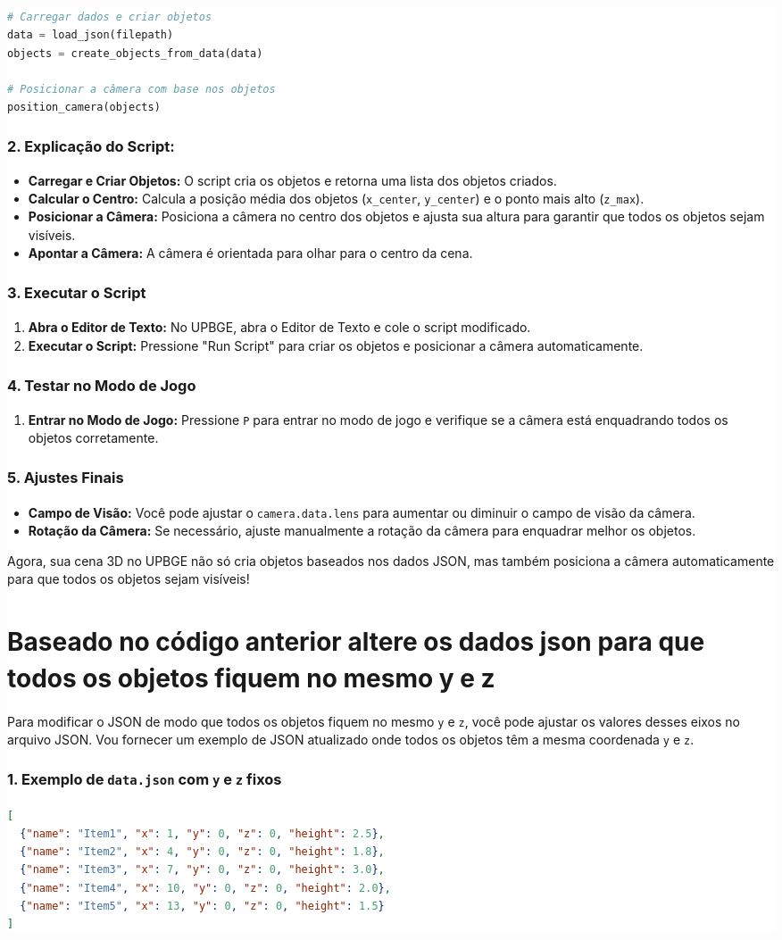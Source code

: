 ```python
# Carregar dados e criar objetos
data = load_json(filepath)
objects = create_objects_from_data(data)

# Posicionar a câmera com base nos objetos
position_camera(objects)
```

### 2. Explicação do Script:

- **Carregar e Criar Objetos:** O script cria os objetos e retorna uma lista dos objetos criados.
- **Calcular o Centro:** Calcula a posição média dos objetos (`x_center`, `y_center`) e o ponto mais alto (`z_max`).
- **Posicionar a Câmera:** Posiciona a câmera no centro dos objetos e ajusta sua altura para garantir que todos os objetos sejam visíveis.
- **Apontar a Câmera:** A câmera é orientada para olhar para o centro da cena.

### 3. Executar o Script

1. **Abra o Editor de Texto:** No UPBGE, abra o Editor de Texto e cole o script modificado.
2. **Executar o Script:** Pressione "Run Script" para criar os objetos e posicionar a câmera automaticamente.

### 4. Testar no Modo de Jogo

1. **Entrar no Modo de Jogo:** Pressione `P` para entrar no modo de jogo e verifique se a câmera está enquadrando todos os objetos corretamente.

### 5. Ajustes Finais

- **Campo de Visão:** Você pode ajustar o `camera.data.lens` para aumentar ou diminuir o campo de visão da câmera.
- **Rotação da Câmera:** Se necessário, ajuste manualmente a rotação da câmera para enquadrar melhor os objetos.

Agora, sua cena 3D no UPBGE não só cria objetos baseados nos dados JSON, mas também posiciona a câmera automaticamente para que todos os objetos sejam visíveis!

# Baseado no código anterior altere os dados json para que todos os objetos fiquem no mesmo y e z


Para modificar o JSON de modo que todos os objetos fiquem no mesmo `y` e `z`, você pode ajustar os valores desses eixos no arquivo JSON. Vou fornecer um exemplo de JSON atualizado onde todos os objetos têm a mesma coordenada `y` e `z`.

### 1. Exemplo de `data.json` com `y` e `z` fixos

```json
[
  {"name": "Item1", "x": 1, "y": 0, "z": 0, "height": 2.5},
  {"name": "Item2", "x": 4, "y": 0, "z": 0, "height": 1.8},
  {"name": "Item3", "x": 7, "y": 0, "z": 0, "height": 3.0},
  {"name": "Item4", "x": 10, "y": 0, "z": 0, "height": 2.0},
  {"name": "Item5", "x": 13, "y": 0, "z": 0, "height": 1.5}
]
```
